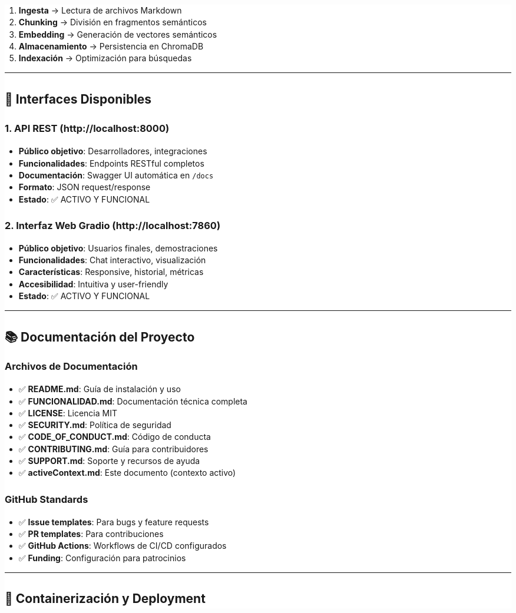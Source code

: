 1. **Ingesta** → Lectura de archivos Markdown
2. **Chunking** → División en fragmentos semánticos
3. **Embedding** → Generación de vectores semánticos
4. **Almacenamiento** → Persistencia en ChromaDB
5. **Indexación** → Optimización para búsquedas

---

## 🚀 **Interfaces Disponibles**

### **1. API REST (http://localhost:8000)**

- **Público objetivo**: Desarrolladores, integraciones
- **Funcionalidades**: Endpoints RESTful completos
- **Documentación**: Swagger UI automática en `/docs`
- **Formato**: JSON request/response
- **Estado**: ✅ ACTIVO Y FUNCIONAL

### **2. Interfaz Web Gradio (http://localhost:7860)**

- **Público objetivo**: Usuarios finales, demostraciones
- **Funcionalidades**: Chat interactivo, visualización
- **Características**: Responsive, historial, métricas
- **Accesibilidad**: Intuitiva y user-friendly
- **Estado**: ✅ ACTIVO Y FUNCIONAL

---

## 📚 **Documentación del Proyecto**

### **Archivos de Documentación**

- ✅ **README.md**: Guía de instalación y uso
- ✅ **FUNCIONALIDAD.md**: Documentación técnica completa
- ✅ **LICENSE**: Licencia MIT
- ✅ **SECURITY.md**: Política de seguridad
- ✅ **CODE_OF_CONDUCT.md**: Código de conducta
- ✅ **CONTRIBUTING.md**: Guía para contribuidores
- ✅ **SUPPORT.md**: Soporte y recursos de ayuda
- ✅ **activeContext.md**: Este documento (contexto activo)

### **GitHub Standards**

- ✅ **Issue templates**: Para bugs y feature requests
- ✅ **PR templates**: Para contribuciones
- ✅ **GitHub Actions**: Workflows de CI/CD configurados
- ✅ **Funding**: Configuración para patrocinios

---

## 🐳 **Containerización y Deployment**
